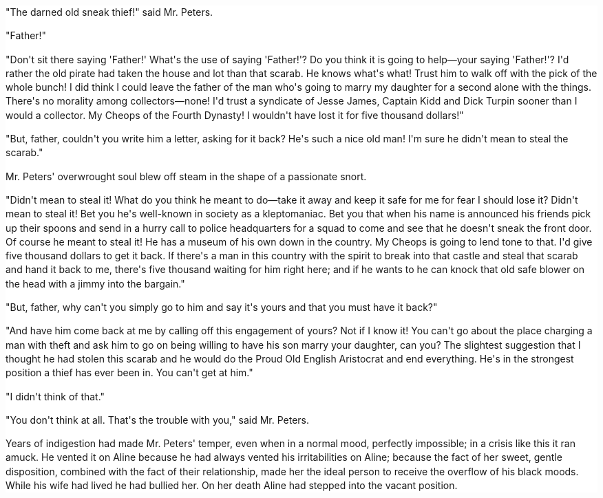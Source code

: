 "The darned old sneak thief!" said Mr. Peters.

"Father!"

"Don't sit there saying 'Father!' What's the use of saying
'Father!'? Do you think it is going to help—your saying
'Father!'? I'd rather the old pirate had taken the house and lot
than that scarab. He knows what's what! Trust him to walk off
with the pick of the whole bunch! I did think I could leave the
father of the man who's going to marry my daughter for a second
alone with the things. There's no morality among
collectors—none! I'd trust a syndicate of Jesse James, Captain
Kidd and Dick Turpin sooner than I would a collector. My Cheops
of the Fourth Dynasty! I wouldn't have lost it for five thousand
dollars!"

"But, father, couldn't you write him a letter, asking for it
back? He's such a nice old man! I'm sure he didn't mean to steal
the scarab."

Mr. Peters' overwrought soul blew off steam in the shape of a
passionate snort.

"Didn't mean to steal it! What do you think he meant to do—take
it away and keep it safe for me for fear I should lose it? Didn't
mean to steal it! Bet you he's well-known in society as a
kleptomaniac. Bet you that when his name is announced his friends
pick up their spoons and send in a hurry call to police
headquarters for a squad to come and see that he doesn't sneak
the front door. Of course he meant to steal it! He has a museum
of his own down in the country. My Cheops is going to lend tone
to that. I'd give five thousand dollars to get it back. If
there's a man in this country with the spirit to break into that
castle and steal that scarab and hand it back to me, there's five
thousand waiting for him right here; and if he wants to he can
knock that old safe blower on the head with a jimmy into the
bargain."

"But, father, why can't you simply go to him and say it's yours
and that you must have it back?"

"And have him come back at me by calling off this engagement of
yours? Not if I know it! You can't go about the place charging a
man with theft and ask him to go on being willing to have his son
marry your daughter, can you? The slightest suggestion that I
thought he had stolen this scarab and he would do the Proud Old
English Aristocrat and end everything. He's in the strongest
position a thief has ever been in. You can't get at him."

"I didn't think of that."

"You don't think at all. That's the trouble with you," said Mr.
Peters.

Years of indigestion had made Mr. Peters' temper, even when in a
normal mood, perfectly impossible; in a crisis like this it ran
amuck. He vented it on Aline because he had always vented his
irritabilities on Aline; because the fact of her sweet, gentle
disposition, combined with the fact of their relationship, made
her the ideal person to receive the overflow of his black moods.
While his wife had lived he had bullied her. On her death Aline
had stepped into the vacant position.
